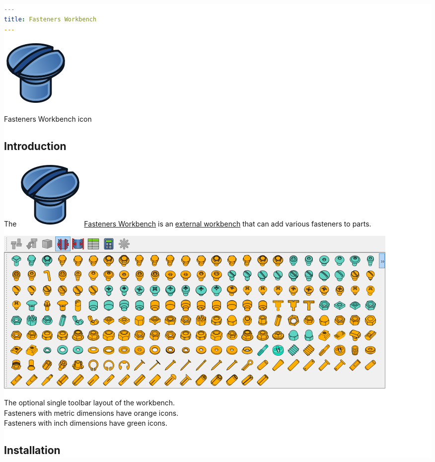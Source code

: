 ```yaml
---
title: Fasteners Workbench
---
```


![](/src/assets/images/Fasteners_workbench_icon.svg)

Fasteners Workbench icon

## Introduction

The ![](/src/assets/images/Fasteners_workbench_icon.svg) [Fasteners Workbench](/Fasteners_Workbench "Fasteners Workbench") is an [external workbench](/External_workbenches "External workbenches") that can add various fasteners to parts.

![](/src/assets/images/Fasteners_Toolbars.png)

The optional single toolbar layout of the workbench.  
Fasteners with metric dimensions have orange icons.  
Fasteners with inch dimensions have green icons.

## Installation
